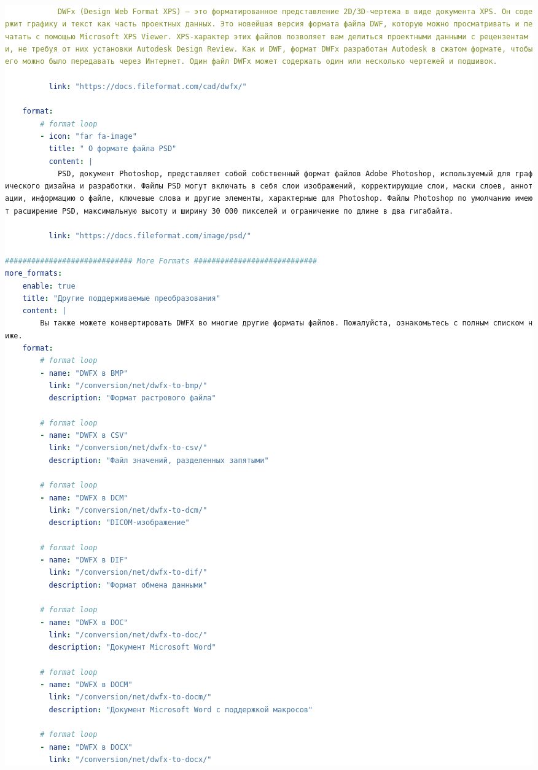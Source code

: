 ```yaml
            DWFx (Design Web Format XPS) — это форматированное представление 2D/3D-чертежа в виде документа XPS. Он содержит графику и текст как часть проектных данных. Это новейшая версия формата файла DWF, которую можно просматривать и печатать с помощью Microsoft XPS Viewer. XPS-характер этих файлов позволяет вам делиться проектными данными с рецензентами, не требуя от них установки Autodesk Design Review. Как и DWF, формат DWFx разработан Autodesk в сжатом формате, чтобы его можно было передавать через Интернет. Один файл DWFx может содержать один или несколько чертежей и подшивок.

          link: "https://docs.fileformat.com/cad/dwfx/"

    format:
        # format loop
        - icon: "far fa-image"
          title: " О формате файла PSD"
          content: |
            PSD, документ Photoshop, представляет собой собственный формат файлов Adobe Photoshop, используемый для графического дизайна и разработки. Файлы PSD могут включать в себя слои изображений, корректирующие слои, маски слоев, аннотации, информацию о файле, ключевые слова и другие элементы, характерные для Photoshop. Файлы Photoshop по умолчанию имеют расширение PSD, максимальную высоту и ширину 30 000 пикселей и ограничение по длине в два гигабайта.

          link: "https://docs.fileformat.com/image/psd/"

############################# More Formats ############################
more_formats:
    enable: true
    title: "Другие поддерживаемые преобразования"
    content: |
        Вы также можете конвертировать DWFX во многие другие форматы файлов. Пожалуйста, ознакомьтесь с полным списком ниже.
    format: 
        # format loop
        - name: "DWFX в BMP"
          link: "/conversion/net/dwfx-to-bmp/"
          description: "Формат растрового файла"

        # format loop
        - name: "DWFX в CSV"
          link: "/conversion/net/dwfx-to-csv/"
          description: "Файл значений, разделенных запятыми"

        # format loop
        - name: "DWFX в DCM"
          link: "/conversion/net/dwfx-to-dcm/"
          description: "DICOM-изображение"

        # format loop
        - name: "DWFX в DIF"
          link: "/conversion/net/dwfx-to-dif/"
          description: "Формат обмена данными"

        # format loop
        - name: "DWFX в DOC"
          link: "/conversion/net/dwfx-to-doc/"
          description: "Документ Microsoft Word"

        # format loop
        - name: "DWFX в DOCM"
          link: "/conversion/net/dwfx-to-docm/"
          description: "Документ Microsoft Word с поддержкой макросов"

        # format loop
        - name: "DWFX в DOCX"
          link: "/conversion/net/dwfx-to-docx/"
```